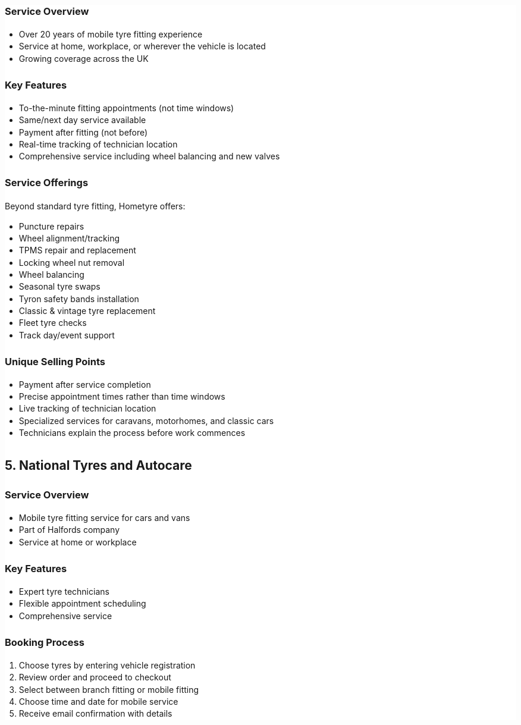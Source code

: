 ### Service Overview
- Over 20 years of mobile tyre fitting experience
- Service at home, workplace, or wherever the vehicle is located
- Growing coverage across the UK

### Key Features
- To-the-minute fitting appointments (not time windows)
- Same/next day service available
- Payment after fitting (not before)
- Real-time tracking of technician location
- Comprehensive service including wheel balancing and new valves

### Service Offerings
Beyond standard tyre fitting, Hometyre offers:
- Puncture repairs
- Wheel alignment/tracking
- TPMS repair and replacement
- Locking wheel nut removal
- Wheel balancing
- Seasonal tyre swaps
- Tyron safety bands installation
- Classic & vintage tyre replacement
- Fleet tyre checks
- Track day/event support

### Unique Selling Points
- Payment after service completion
- Precise appointment times rather than time windows
- Live tracking of technician location
- Specialized services for caravans, motorhomes, and classic cars
- Technicians explain the process before work commences

## 5. National Tyres and Autocare

### Service Overview
- Mobile tyre fitting service for cars and vans
- Part of Halfords company
- Service at home or workplace

### Key Features
- Expert tyre technicians
- Flexible appointment scheduling
- Comprehensive service

### Booking Process
1. Choose tyres by entering vehicle registration
2. Review order and proceed to checkout
3. Select between branch fitting or mobile fitting
4. Choose time and date for mobile service
5. Receive email confirmation with details
